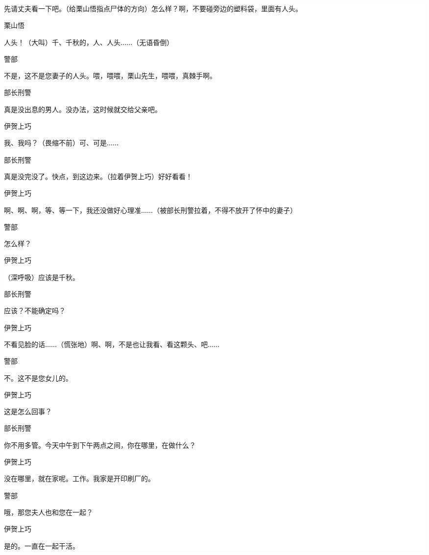 先请丈夫看一下吧。（给栗山悟指点尸体的方向）怎么样？啊，不要碰旁边的塑料袋，里面有人头。

栗山悟

人头！（大叫）千、千秋的，人、人头……（无语昏倒）

警部

不是，这不是您妻子的人头。喂，喂喂，栗山先生，喂喂，真棘手啊。

部长刑警

真是没出息的男人。没办法，这时候就交给父亲吧。

伊贺上巧

我、我吗？（畏缩不前）可、可是……

部长刑警

真是没完没了。快点，到这边来。（拉着伊贺上巧）好好看看！

伊贺上巧

啊、啊、啊，等、等一下，我还没做好心理准……（被部长刑警拉着，不得不放开了怀中的妻子）

警部

怎么样？

伊贺上巧

（深呼吸）应该是千秋。

部长刑警

应该？不能确定吗？

伊贺上巧

不看见脸的话……（慌张地）啊、啊，不是也让我看、看这颗头、吧……

警部

不。这不是您女儿的。

伊贺上巧

这是怎么回事？

部长刑警

你不用多管。今天中午到下午两点之间，你在哪里，在做什么？

伊贺上巧

没在哪里，就在家呢。工作。我家是开印刷厂的。

警部

哦，那您夫人也和您在一起？

伊贺上巧

是的。一直在一起干活。
